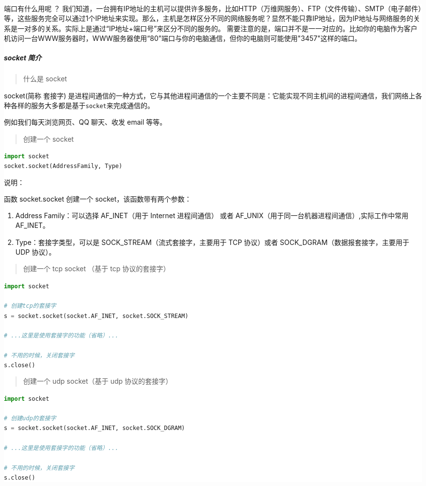 端口有什么用呢 ？ 我们知道，一台拥有IP地址的主机可以提供许多服务，比如HTTP（万维网服务）、FTP（文件传输）、SMTP（电子邮件）等，这些服务完全可以通过1个IP地址来实现。那么，主机是怎样区分不同的网络服务呢？显然不能只靠IP地址，因为IP地址与网络服务的关系是一对多的关系。实际上是通过“IP地址+端口号”来区分不同的服务的。 需要注意的是，端口并不是一一对应的。比如你的电脑作为客户机访问一台WWW服务器时，WWW服务器使用“80”端口与你的电脑通信，但你的电脑则可能使用"3457"这样的端口。



##### socket 简介

> 什么是 socket

socket(简称 套接字) 是进程间通信的一种方式，它与其他进程间通信的一个主要不同是：它能实现不同主机间的进程间通信，我们网络上各种各样的服务大多都是基于`socket`来完成通信的。



例如我们每天浏览网页、QQ 聊天、收发 email 等等。



> 创建一个 socket

```python
import socket
socket.socket(AddressFamily, Type)
```

说明：

函数 socket.socket 创建一个 socket，该函数带有两个参数：

1. Address Family：可以选择 AF_INET（用于 Internet 进程间通信） 或者 AF_UNIX（用于同一台机器进程间通信）,实际工作中常用AF_INET。



1. Type：套接字类型，可以是 SOCK_STREAM（流式套接字，主要用于 TCP 协议）或者 SOCK_DGRAM（数据报套接字，主要用于 UDP 协议）。



> 创建一个 tcp socket （基于 tcp 协议的套接字）

```python
import socket

# 创建tcp的套接字
s = socket.socket(socket.AF_INET, socket.SOCK_STREAM)

# ...这里是使用套接字的功能（省略）...

# 不用的时候，关闭套接字
s.close()
```

 

> 创建一个 udp socket（基于 udp 协议的套接字）

```python
import socket

# 创建udp的套接字
s = socket.socket(socket.AF_INET, socket.SOCK_DGRAM)

# ...这里是使用套接字的功能（省略）...
 
# 不用的时候，关闭套接字
s.close()
```
